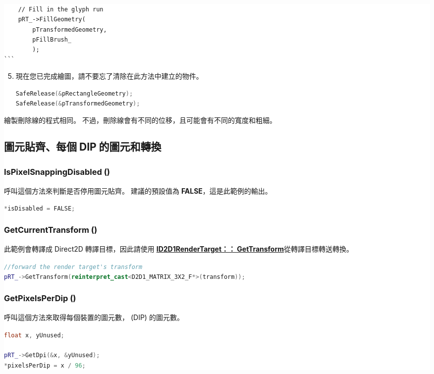         // Fill in the glyph run
        pRT_->FillGeometry(
            pTransformedGeometry,
            pFillBrush_
            );
    ```

    

5.  現在您已完成繪圖，請不要忘了清除在此方法中建立的物件。

    ```C++
    SafeRelease(&pRectangleGeometry);
    SafeRelease(&pTransformedGeometry);
    ```

    

繪製刪除線的程式相同。 不過，刪除線會有不同的位移，且可能會有不同的寬度和粗細。

## <a name="pixel-snapping-pixels-per-dip-and-transform"></a>圖元貼齊、每個 DIP 的圖元和轉換

### <a name="ispixelsnappingdisabled"></a>IsPixelSnappingDisabled () 

呼叫這個方法來判斷是否停用圖元貼齊。 建議的預設值為 **FALSE**，這是此範例的輸出。


```C++
*isDisabled = FALSE;
```



### <a name="getcurrenttransform"></a>GetCurrentTransform () 

此範例會轉譯成 Direct2D 轉譯目標，因此請使用 [**ID2D1RenderTarget：： GetTransform**](/windows/win32/api/d2d1/nf-d2d1-id2d1rendertarget-gettransform)從轉譯目標轉送轉換。


```C++
//forward the render target's transform
pRT_->GetTransform(reinterpret_cast<D2D1_MATRIX_3X2_F*>(transform));
```



### <a name="getpixelsperdip"></a>GetPixelsPerDip () 

呼叫這個方法來取得每個裝置的圖元數， (DIP) 的圖元數。


```C++
float x, yUnused;

pRT_->GetDpi(&x, &yUnused);
*pixelsPerDip = x / 96;
```
